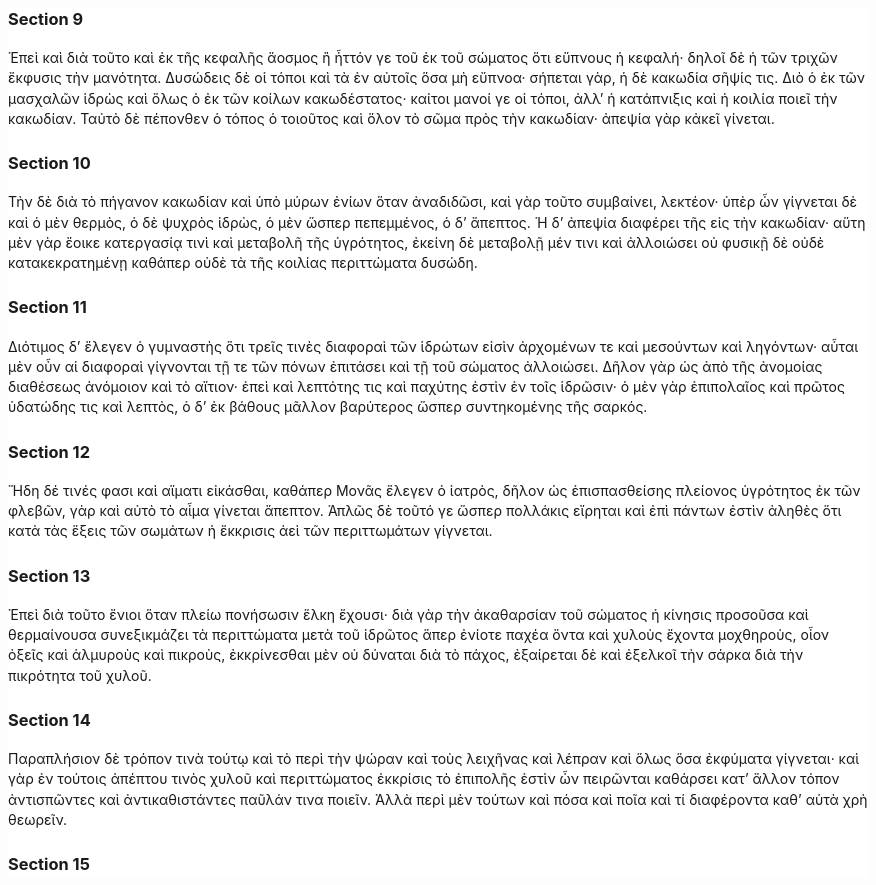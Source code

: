 
### Section 9

<p>Ἐπεὶ καὶ διὰ τοῦτο καὶ ἐκ τῆς κεφαλῆς ἄοσμος ἢ ἧττόν γε τοῦ ἐκ τοῦ σώματος ὅτι εὔπνους ἡ κεφαλή· δηλοῖ δὲ ἡ τῶν τριχῶν ἔκφυσις τὴν μανότητα. Δυσώδεις δὲ οἱ τόποι καὶ τὰ ἐν αὐτοῖς ὅσα μὴ εὔπνοα· σήπεται γὰρ, ἡ δὲ κακωδία σῆψίς τις. Διὸ ὁ ἐκ τῶν μασχαλῶν ἱδρὼς καὶ ὅλως ὁ ἐκ τῶν κοίλων κακωδέστατος· καίτοι μανοί γε οἱ τόποι, ἀλλʼ ἡ κατάπνιξις καὶ ἡ κοιλία ποιεῖ τὴν κακωδίαν. Ταὐτὸ δὲ πέπονθεν ὁ τόπος ὁ τοιοῦτος καὶ ὅλον τὸ σῶμα πρὸς τὴν κακωδίαν· ἀπεψία γὰρ κἀκεῖ γίνεται. </p>


### Section 10

<p>Τὴν δὲ διὰ τὸ πήγανον κακωδίαν καὶ ὑπὸ μύρων ἐνίων ὅταν ἀναδιδῶσι, καὶ γὰρ τοῦτο συμβαίνει, λεκτέον· ὑπὲρ ὧν <gap reason="lost" rend=" ... "/> γίγνεται δὲ καὶ ὁ μὲν θερμὸς, ὁ δὲ ψυχρὸς ἱδρὼς, ὁ μὲν ὥσπερ πεπεμμένος, ὁ δʼ ἄπεπτος. Ἡ δʼ ἀπεψία <pb facs="uiug.30112023840660-1583374486redo_0432"/> διαφέρει τῆς εἰς τὴν κακωδίαν· αὕτη μὲν γὰρ ἔοικε κατεργασίᾳ τινὶ καὶ μεταβολῆ τῆς ὑγρότητος, ἐκείνη δὲ μεταβολῇ μέν τινι καὶ ἀλλοιώσει οὐ φυσικῇ δὲ οὐδὲ κατακεκρατημένῃ <gap reason="lost" rend=" ... "/> καθάπερ οὐδὲ τὰ τῆς κοιλίας περιττώματα δυσώδη. </p>


### Section 11

<p>Διότιμος δʼ ἔλεγεν ὁ γυμναστὴς ὅτι τρεῖς τινὲς διαφοραὶ τῶν ἱδρώτων εἰσὶν ἀρχομένων τε καὶ μεσούντων καὶ ληγόντων· αὗται μὲν οὖν αἱ διαφοραὶ γίγνονται τῇ τε τῶν πόνων ἐπιτάσει καὶ τῇ τοῦ σώματος ἀλλοιώσει. Δῆλον γὰρ ὡς ἀπὸ τῆς ἀνομοίας διαθέσεως ἀνόμοιον καὶ τὸ αἴτιον· ἐπεὶ καὶ λεπτότης τις καὶ παχύτης ἐστὶν ἐν τοῖς ἱδρῶσιν· ὁ μὲν γὰρ ἐπιπολαῖος καὶ πρῶτος ὑδατώδης τις καὶ λεπτὸς, ὁ δʼ ἐκ βάθους μᾶλλον βαρύτερος ὥσπερ συντηκομένης τῆς σαρκός. </p>


### Section 12

<p>Ἤδη δέ τινές φασι καὶ αἵματι εἰκάσθαι, καθάπερ Μονᾶς ἔλεγεν ὁ ἰατρὸς, δῆλον ὡς ἐπισπασθείσης πλείονος ὑγρότητος ἐκ τῶν φλεβῶν, γὰρ καὶ αὐτὸ τὸ αἷμα γίνεται ἄπεπτον. Ἁπλῶς δὲ τοῦτό γε ὥσπερ πολλάκις εἴρηται καὶ ἐπὶ πάντων ἐστὶν ἀληθὲς ὅτι κατὰ τὰς ἕξεις τῶν σωμάτων ἡ ἔκκρισις ἀεὶ τῶν περιττωμάτων γίγνεται. </p>


### Section 13

<p>Ἐπεὶ διὰ τοῦτο ἔνιοι ὅταν πλείω πονήσωσιν ἕλκη ἔχουσι· διὰ γὰρ τὴν ἀκαθαρσίαν τοῦ σώματος ἡ κίνησις προσοῦσα καὶ θερμαίνουσα συνεξικμάζει τὰ περιττώματα μετὰ τοῦ ἱδρῶτος ἅπερ ἐνίοτε παχέα ὄντα καὶ χυλοὺς ἔχοντα μοχθηροὺς, οἷον ὀξεῖς καὶ ἁλμυροὺς καὶ πικροὺς, ἐκκρίνεσθαι μὲν οὐ δύναται διὰ τὸ πάχος, ἐξαίρεται δὲ καὶ ἐξελκοῖ τὴν σάρκα διὰ τὴν πικρότητα τοῦ χυλοῦ. </p>


### Section 14

<p>Παραπλήσιον δὲ τρόπον τινὰ τούτῳ καὶ τὸ περὶ τὴν ψώραν καὶ τοὺς λειχῆνας καὶ λέπραν καὶ ὅλως ὅσα ἐκφύματα γίγνεται· καὶ γὰρ ἐν τούτοις ἀπέπτου τινὸς χυλοῦ καὶ περιττώματος ἐκκρίσις τὸ ἐπιπολῆς ἐστὶν ὧν πειρῶνται καθάρσει κατʼ ἄλλον τόπον ἀντισπῶντες καὶ ἀντικαθιστάντες παῦλάν τινα ποιεῖν. Ἀλλὰ περὶ μὲν τούτων καὶ πόσα καὶ ποῖα καὶ τί διαφέροντα καθʼ αὑτὰ χρὴ θεωρεῖν. </p>


### Section 15
